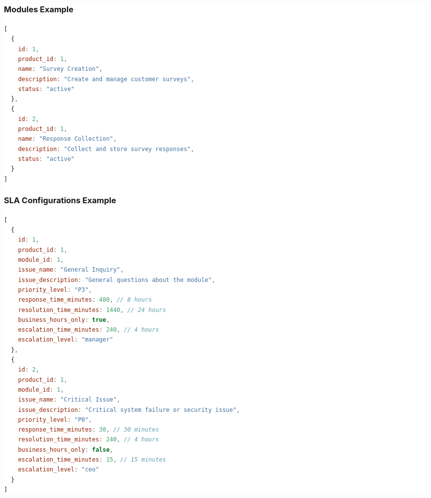 ### **Modules Example**
```javascript
[
  {
    id: 1,
    product_id: 1,
    name: "Survey Creation",
    description: "Create and manage customer surveys",
    status: "active"
  },
  {
    id: 2,
    product_id: 1,
    name: "Response Collection",
    description: "Collect and store survey responses",
    status: "active"
  }
]
```

### **SLA Configurations Example**
```javascript
[
  {
    id: 1,
    product_id: 1,
    module_id: 1,
    issue_name: "General Inquiry",
    issue_description: "General questions about the module",
    priority_level: "P3",
    response_time_minutes: 480, // 8 hours
    resolution_time_minutes: 1440, // 24 hours
    business_hours_only: true,
    escalation_time_minutes: 240, // 4 hours
    escalation_level: "manager"
  },
  {
    id: 2,
    product_id: 1,
    module_id: 1,
    issue_name: "Critical Issue",
    issue_description: "Critical system failure or security issue",
    priority_level: "P0",
    response_time_minutes: 30, // 30 minutes
    resolution_time_minutes: 240, // 4 hours
    business_hours_only: false,
    escalation_time_minutes: 15, // 15 minutes
    escalation_level: "ceo"
  }
]
```
